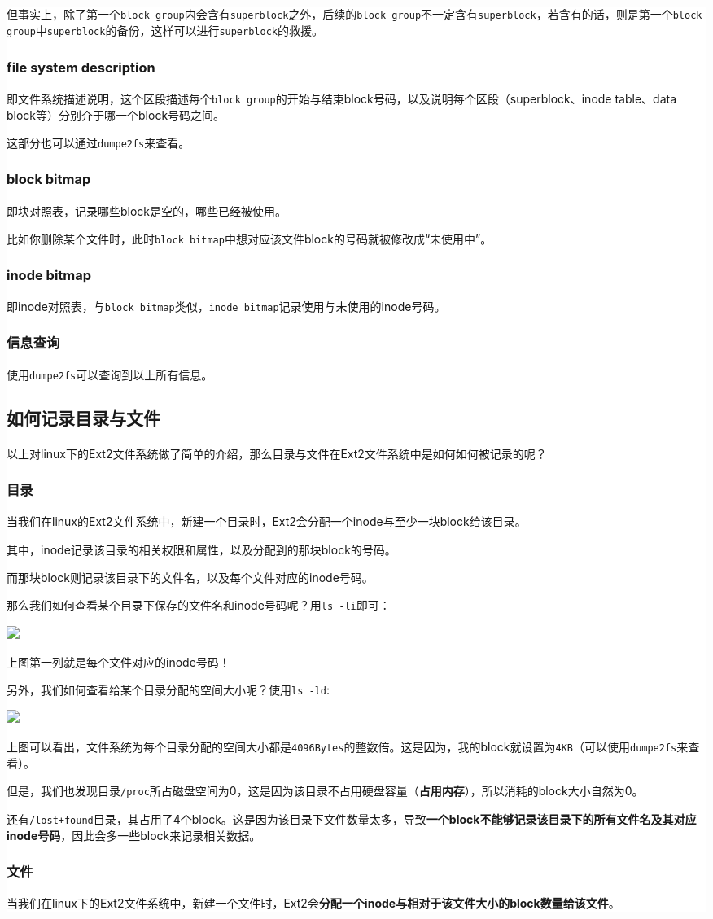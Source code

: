 但事实上，除了第一个`block group`内会含有`superblock`之外，后续的`block group`不一定含有`superblock`，若含有的话，则是第一个`block group`中`superblock`的备份，这样可以进行`superblock`的救援。

### file system description

即文件系统描述说明，这个区段描述每个`block group`的开始与结束block号码，以及说明每个区段（superblock、inode table、data block等）分别介于哪一个block号码之间。

这部分也可以通过`dumpe2fs`来查看。

### block bitmap

即块对照表，记录哪些block是空的，哪些已经被使用。

比如你删除某个文件时，此时`block bitmap`中想对应该文件block的号码就被修改成“未使用中”。

### inode bitmap

即inode对照表，与`block bitmap`类似，`inode bitmap`记录使用与未使用的inode号码。

### 信息查询

使用`dumpe2fs`可以查询到以上所有信息。

## 如何记录目录与文件

以上对linux下的Ext2文件系统做了简单的介绍，那么目录与文件在Ext2文件系统中是如何如何被记录的呢？

### 目录

当我们在linux的Ext2文件系统中，新建一个目录时，Ext2会分配一个inode与至少一块block给该目录。

其中，inode记录该目录的相关权限和属性，以及分配到的那块block的号码。

而那块block则记录该目录下的文件名，以及每个文件对应的inode号码。

那么我们如何查看某个目录下保存的文件名和inode号码呢？用`ls -li`即可：

![](http://7xvlvo.com1.z0.glb.clouddn.com/ext2%E7%9B%AE%E5%BD%95.png)

上图第一列就是每个文件对应的inode号码！

另外，我们如何查看给某个目录分配的空间大小呢？使用`ls -ld`:

![](http://7xvlvo.com1.z0.glb.clouddn.com/ext2%E7%9B%AE%E5%BD%95%E4%BA%8C.png)

上图可以看出，文件系统为每个目录分配的空间大小都是`4096Bytes`的整数倍。这是因为，我的block就设置为`4KB`（可以使用`dumpe2fs`来查看）。

但是，我们也发现目录`/proc`所占磁盘空间为0，这是因为该目录不占用硬盘容量（**占用内存**），所以消耗的block大小自然为0。

还有`/lost+found`目录，其占用了4个block。这是因为该目录下文件数量太多，导致**一个block不能够记录该目录下的所有文件名及其对应inode号码**，因此会多一些block来记录相关数据。

### 文件

当我们在linux下的Ext2文件系统中，新建一个文件时，Ext2会**分配一个inode与相对于该文件大小的block数量给该文件**。
